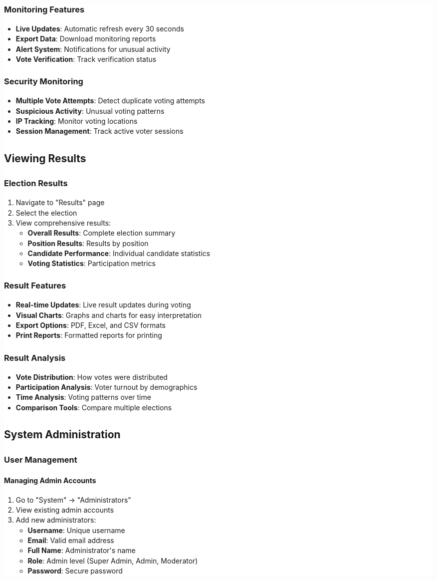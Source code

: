 ### Monitoring Features
- **Live Updates**: Automatic refresh every 30 seconds
- **Export Data**: Download monitoring reports
- **Alert System**: Notifications for unusual activity
- **Vote Verification**: Track verification status

### Security Monitoring
- **Multiple Vote Attempts**: Detect duplicate voting attempts
- **Suspicious Activity**: Unusual voting patterns
- **IP Tracking**: Monitor voting locations
- **Session Management**: Track active voter sessions

## Viewing Results

### Election Results
1. Navigate to "Results" page
2. Select the election
3. View comprehensive results:
   - **Overall Results**: Complete election summary
   - **Position Results**: Results by position
   - **Candidate Performance**: Individual candidate statistics
   - **Voting Statistics**: Participation metrics

### Result Features
- **Real-time Updates**: Live result updates during voting
- **Visual Charts**: Graphs and charts for easy interpretation
- **Export Options**: PDF, Excel, and CSV formats
- **Print Reports**: Formatted reports for printing

### Result Analysis
- **Vote Distribution**: How votes were distributed
- **Participation Analysis**: Voter turnout by demographics
- **Time Analysis**: Voting patterns over time
- **Comparison Tools**: Compare multiple elections

## System Administration

### User Management
#### Managing Admin Accounts
1. Go to "System" → "Administrators"
2. View existing admin accounts
3. Add new administrators:
   - **Username**: Unique username
   - **Email**: Valid email address
   - **Full Name**: Administrator's name
   - **Role**: Admin level (Super Admin, Admin, Moderator)
   - **Password**: Secure password

